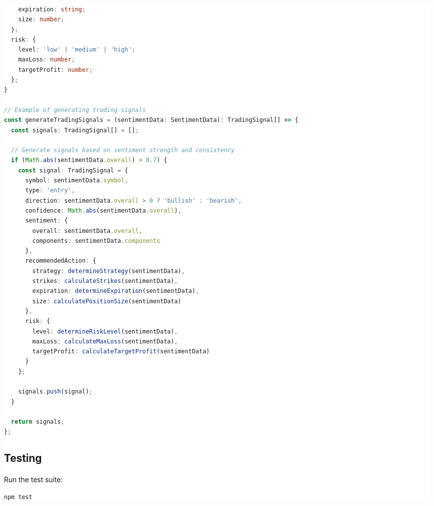 ```typescript
    expiration: string;
    size: number;
  };
  risk: {
    level: 'low' | 'medium' | 'high';
    maxLoss: number;
    targetProfit: number;
  };
}

// Example of generating trading signals
const generateTradingSignals = (sentimentData: SentimentData): TradingSignal[] => {
  const signals: TradingSignal[] = [];
  
  // Generate signals based on sentiment strength and consistency
  if (Math.abs(sentimentData.overall) > 0.7) {
    const signal: TradingSignal = {
      symbol: sentimentData.symbol,
      type: 'entry',
      direction: sentimentData.overall > 0 ? 'bullish' : 'bearish',
      confidence: Math.abs(sentimentData.overall),
      sentiment: {
        overall: sentimentData.overall,
        components: sentimentData.components
      },
      recommendedAction: {
        strategy: determineStrategy(sentimentData),
        strikes: calculateStrikes(sentimentData),
        expiration: determineExpiration(sentimentData),
        size: calculatePositionSize(sentimentData)
      },
      risk: {
        level: determineRiskLevel(sentimentData),
        maxLoss: calculateMaxLoss(sentimentData),
        targetProfit: calculateTargetProfit(sentimentData)
      }
    };
    
    signals.push(signal);
  }
  
  return signals;
};
```

## Testing

Run the test suite:
```bash
npm test
```
